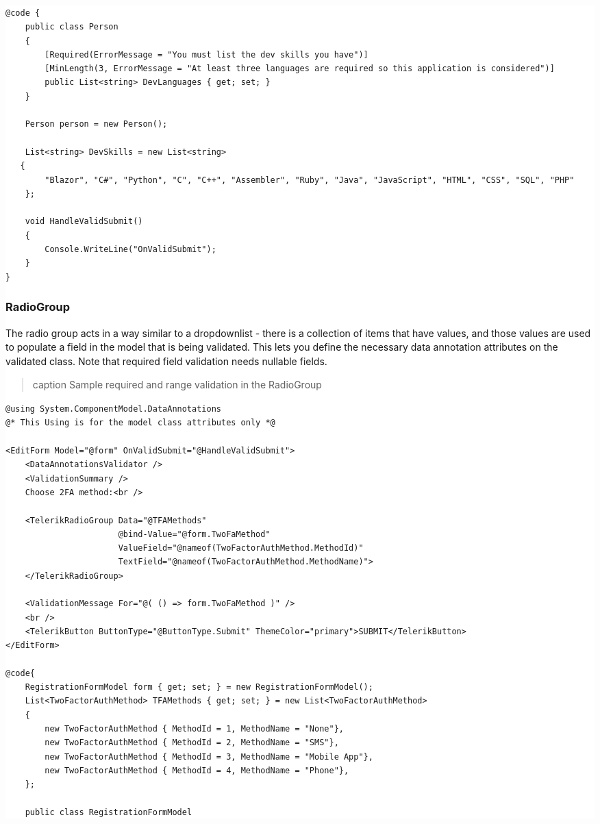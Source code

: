 ````CSHTML
@code {
    public class Person
    {
        [Required(ErrorMessage = "You must list the dev skills you have")]
        [MinLength(3, ErrorMessage = "At least three languages are required so this application is considered")]
        public List<string> DevLanguages { get; set; }
    }

    Person person = new Person();

    List<string> DevSkills = new List<string>
   {
        "Blazor", "C#", "Python", "C", "C++", "Assembler", "Ruby", "Java", "JavaScript", "HTML", "CSS", "SQL", "PHP"
    };

    void HandleValidSubmit()
    {
        Console.WriteLine("OnValidSubmit");
    }
}
````

### RadioGroup

The radio group acts in a way similar to a dropdownlist - there is a collection of items that have values, and those values are used to populate a field in the model that is being validated. This lets you define the necessary data annotation attributes on the validated class. Note that required field validation needs nullable fields.

>caption Sample required and range validation in the RadioGroup

````CSHTML
@using System.ComponentModel.DataAnnotations
@* This Using is for the model class attributes only *@

<EditForm Model="@form" OnValidSubmit="@HandleValidSubmit">
    <DataAnnotationsValidator />
    <ValidationSummary />
    Choose 2FA method:<br />

    <TelerikRadioGroup Data="@TFAMethods"
                       @bind-Value="@form.TwoFaMethod"
                       ValueField="@nameof(TwoFactorAuthMethod.MethodId)"
                       TextField="@nameof(TwoFactorAuthMethod.MethodName)">
    </TelerikRadioGroup>

    <ValidationMessage For="@( () => form.TwoFaMethod )" />
    <br />
    <TelerikButton ButtonType="@ButtonType.Submit" ThemeColor="primary">SUBMIT</TelerikButton>
</EditForm>

@code{
    RegistrationFormModel form { get; set; } = new RegistrationFormModel();
    List<TwoFactorAuthMethod> TFAMethods { get; set; } = new List<TwoFactorAuthMethod>
    {
        new TwoFactorAuthMethod { MethodId = 1, MethodName = "None"},
        new TwoFactorAuthMethod { MethodId = 2, MethodName = "SMS"},
        new TwoFactorAuthMethod { MethodId = 3, MethodName = "Mobile App"},
        new TwoFactorAuthMethod { MethodId = 4, MethodName = "Phone"},
    };

    public class RegistrationFormModel
````